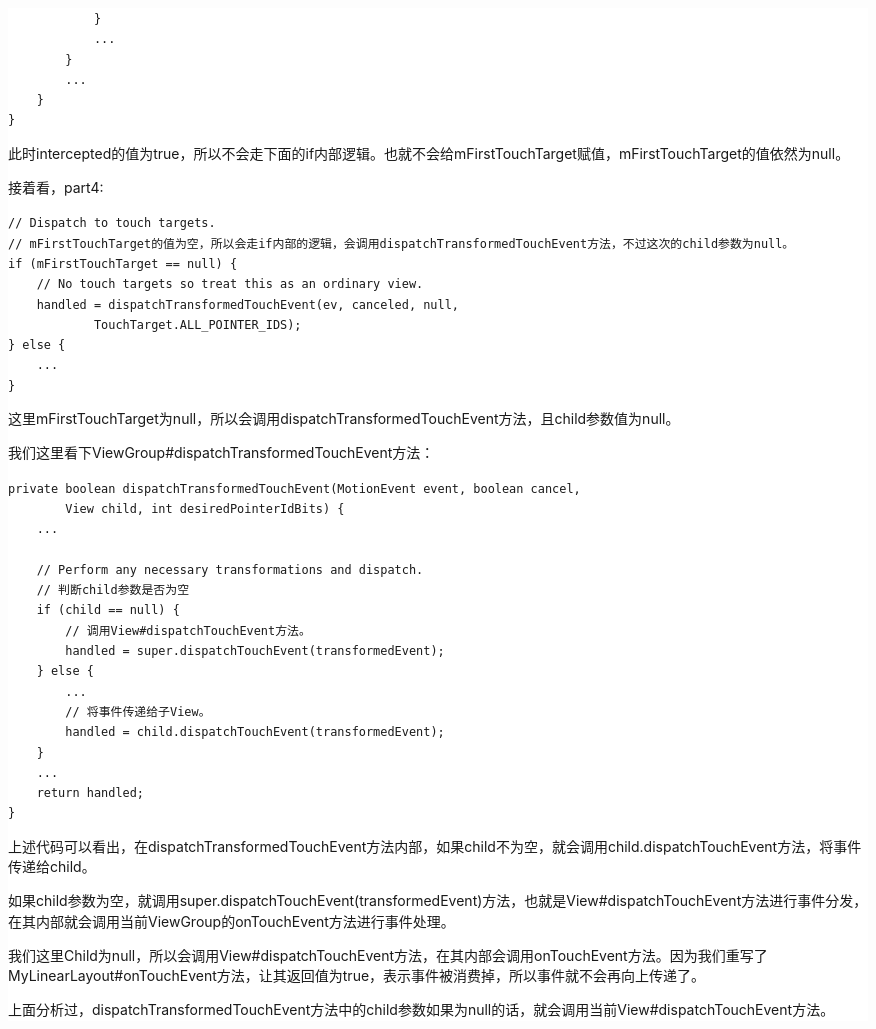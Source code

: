 ```
            }
            ...
        }
        ...
    }
}
```
此时intercepted的值为true，所以不会走下面的if内部逻辑。也就不会给mFirstTouchTarget赋值，mFirstTouchTarget的值依然为null。

接着看，part4:

```
// Dispatch to touch targets.
// mFirstTouchTarget的值为空，所以会走if内部的逻辑，会调用dispatchTransformedTouchEvent方法，不过这次的child参数为null。
if (mFirstTouchTarget == null) {
    // No touch targets so treat this as an ordinary view.
    handled = dispatchTransformedTouchEvent(ev, canceled, null,
            TouchTarget.ALL_POINTER_IDS);
} else {
    ...
}
```
这里mFirstTouchTarget为null，所以会调用dispatchTransformedTouchEvent方法，且child参数值为null。

我们这里看下ViewGroup#dispatchTransformedTouchEvent方法：

```
private boolean dispatchTransformedTouchEvent(MotionEvent event, boolean cancel,
        View child, int desiredPointerIdBits) {
    ...

    // Perform any necessary transformations and dispatch.
    // 判断child参数是否为空
    if (child == null) {
        // 调用View#dispatchTouchEvent方法。
        handled = super.dispatchTouchEvent(transformedEvent);
    } else {
        ...
        // 将事件传递给子View。
        handled = child.dispatchTouchEvent(transformedEvent);
    }
    ...
    return handled;
}
```

上述代码可以看出，在dispatchTransformedTouchEvent方法内部，如果child不为空，就会调用child.dispatchTouchEvent方法，将事件传递给child。

如果child参数为空，就调用super.dispatchTouchEvent(transformedEvent)方法，也就是View#dispatchTouchEvent方法进行事件分发，在其内部就会调用当前ViewGroup的onTouchEvent方法进行事件处理。

我们这里Child为null，所以会调用View#dispatchTouchEvent方法，在其内部会调用onTouchEvent方法。因为我们重写了MyLinearLayout#onTouchEvent方法，让其返回值为true，表示事件被消费掉，所以事件就不会再向上传递了。

上面分析过，dispatchTransformedTouchEvent方法中的child参数如果为null的话，就会调用当前View#dispatchTouchEvent方法。
